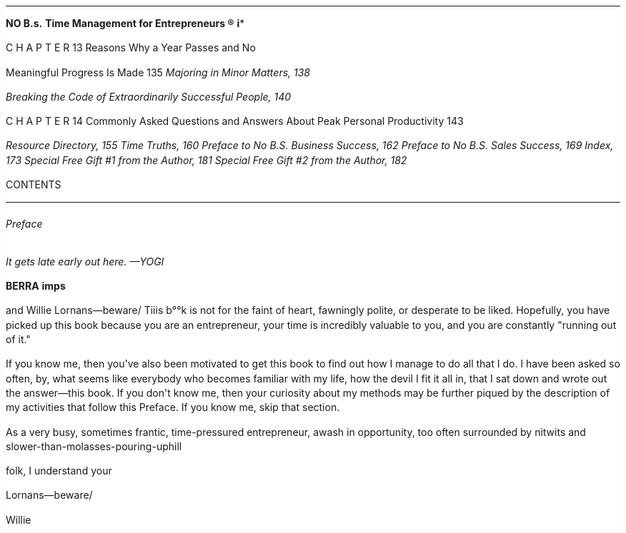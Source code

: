 -----

**NO B.s.** **Time Management for Entrepreneurs ®** **i***

C H A P T E R 13
Reasons Why a Year Passes and No

Meaningful Progress Is Made 135
_Majoring in Minor Matters, 138_

_Breaking the Code of Extraordinarily Successful People, 140_

C H A P T E R 14
Commonly Asked Questions and Answers
About Peak Personal Productivity 143

_Resource Directory, 155_
_Time Truths, 160_
_Preface to No B.S. Business Success, 162_
_Preface to No B.S. Sales Success, 169_
_Index, 173_
_Special Free Gift #1 from the Author, 181_
_Special Free Gift #2_ _from the Author, 182_

CONTENTS

-----

###### Preface

_It gets late early out here. —YOGI_

**BERRA** **imps**

and Willie Lornans—beware/ Tiiis b°°k is not for
the faint of heart, fawningly polite, or desperate to be
liked.
Hopefully, you have picked up this book because you are an
entrepreneur, your time is incredibly valuable to you, and you
are constantly "running out of it."

If you know me, then you've also been motivated to get this
book to find out how I manage to do all that I do. I have been
asked so often, by, what seems like everybody who becomes
familiar with my life, how the devil I fit it all in, that I sat down
and wrote out the answer—this book. If you don't know me, then
your curiosity about my methods may be further piqued by the
description of my activities that follow this Preface. If you know
me, skip that section.

As a very busy, sometimes frantic, time-pressured entrepreneur, awash in opportunity, too often surrounded by nitwits and slower-than-molasses-pouring-uphill

folk, I understand your

Lornans—beware/

Willie
